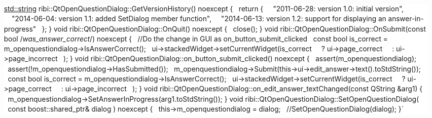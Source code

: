 <std::string> ribi::QtOpenQuestionDialog::GetVersionHistory() noexcept {   return {     "2011-06-28: version 1.0: initial version",     "2014-06-04: version 1.1: added SetDialog member function",     "2014-06-13: version 1.2: support for displaying an answer-in-progress"   }; }  void ribi::QtOpenQuestionDialog::OnQuit() noexcept {   close(); }  void ribi::QtOpenQuestionDialog::OnSubmit(const bool /*was_answer_correct*/) noexcept {   //Do the change in GUI as on_button_submit_clicked   const bool is_correct = m_openquestiondialog->IsAnswerCorrect();   ui->stackedWidget->setCurrentWidget(is_correct     ? ui->page_correct     : ui->page_incorrect   ); }  void ribi::QtOpenQuestionDialog::on_button_submit_clicked() noexcept {   assert(m_openquestiondialog);   assert(!m_openquestiondialog->HasSubmitted());   m_openquestiondialog->Submit(this->ui->edit_answer->text().toStdString());    const bool is_correct = m_openquestiondialog->IsAnswerCorrect();   ui->stackedWidget->setCurrentWidget(is_correct     ? ui->page_correct     : ui->page_incorrect   ); }    void ribi::QtOpenQuestionDialog::on_edit_answer_textChanged(const QString &arg1) {   m_openquestiondialog->SetAnswerInProgress(arg1.toStdString()); }  void ribi::QtOpenQuestionDialog::SetOpenQuestionDialog(   const boost::shared_ptr<OpenQuestionDialog>& dialog ) noexcept {   this->m_openquestiondialog = dialog;   //SetOpenQuestionDialog(dialog); }`